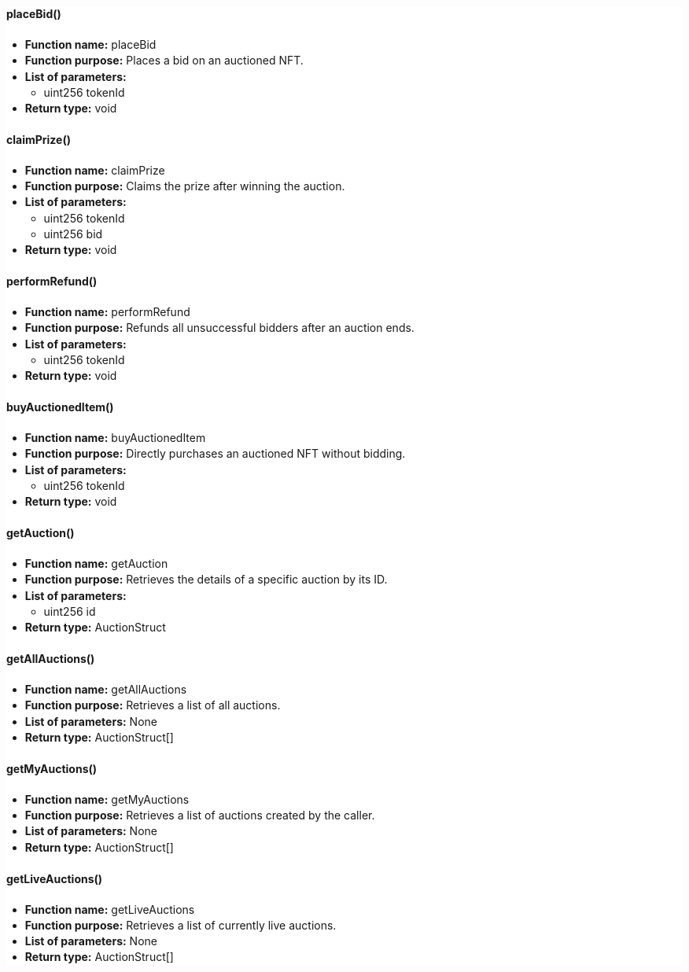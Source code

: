 #### placeBid()
- **Function name:** placeBid
- **Function purpose:** Places a bid on an auctioned NFT.
- **List of parameters:**
  - uint256 tokenId
- **Return type:** void

#### claimPrize()
- **Function name:** claimPrize
- **Function purpose:** Claims the prize after winning the auction.
- **List of parameters:**
  - uint256 tokenId
  - uint256 bid
- **Return type:** void

#### performRefund()
- **Function name:** performRefund
- **Function purpose:** Refunds all unsuccessful bidders after an auction ends.
- **List of parameters:**
  - uint256 tokenId
- **Return type:** void

#### buyAuctionedItem()
- **Function name:** buyAuctionedItem
- **Function purpose:** Directly purchases an auctioned NFT without bidding.
- **List of parameters:**
  - uint256 tokenId
- **Return type:** void

#### getAuction()
- **Function name:** getAuction
- **Function purpose:** Retrieves the details of a specific auction by its ID.
- **List of parameters:**
  - uint256 id
- **Return type:** AuctionStruct

#### getAllAuctions()
- **Function name:** getAllAuctions
- **Function purpose:** Retrieves a list of all auctions.
- **List of parameters:** None
- **Return type:** AuctionStruct[]

#### getMyAuctions()
- **Function name:** getMyAuctions
- **Function purpose:** Retrieves a list of auctions created by the caller.
- **List of parameters:** None
- **Return type:** AuctionStruct[]

#### getLiveAuctions()
- **Function name:** getLiveAuctions
- **Function purpose:** Retrieves a list of currently live auctions.
- **List of parameters:** None
- **Return type:** AuctionStruct[]
